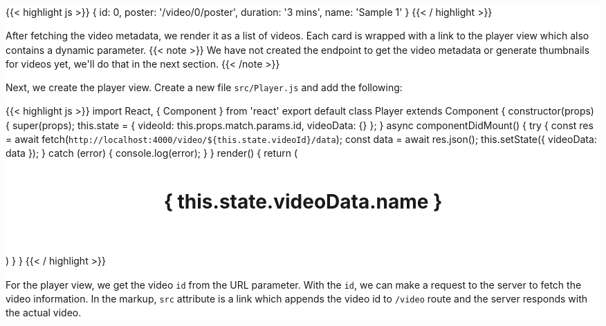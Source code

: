 {{< highlight js >}}
    {
      id: 0,
      poster: '/video/0/poster',
      duration: '3 mins',
      name: 'Sample 1'
    }
{{< / highlight >}}

After fetching the video metadata, we render it as a list of videos. Each card is wrapped with a link to the player view which also contains a dynamic parameter.
{{< note >}}
 We have not created the endpoint to get the video metadata or generate thumbnails for videos yet, we'll do that in the next section.
{{< /note >}}

Next, we create the player view. Create a new file `src/Player.js` and add the following:

{{< highlight js >}}
    import React, { Component } from 'react'
    export default class Player extends Component {
      constructor(props) {
        super(props);
        this.state = {
          videoId: this.props.match.params.id,
          videoData: {}
        };
      }
      async componentDidMount() {
        try {
          const res = await fetch(`http://localhost:4000/video/${this.state.videoId}/data`);
          const data = await res.json();
          this.setState({ videoData: data });
        } catch (error) {
          console.log(error);
        }
      }
      render() {
        return (
          <div className="App">
            <header className="App-header">
              <video controls muted autoPlay>
                <source src={`http://localhost:4000/video/${this.state.videoId}`} type="video/mp4"></source>
              </video>
              <h1>{ this.state.videoData.name }</h1>
            </header>
          </div>
        )
      }
    }
  {{< / highlight >}}

For the player view, we get the video `id` from the URL parameter. With the `id`, we can make a request to the server to fetch the video information. In the markup, `src` attribute is a link which appends the video id to `/video` route and the server responds with the actual video.
